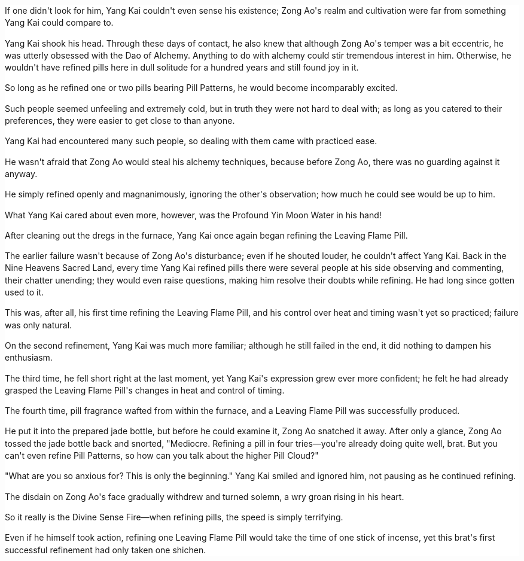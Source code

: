 If one didn't look for him, Yang Kai couldn't even sense his existence; Zong Ao's realm and cultivation were far from something Yang Kai could compare to.

Yang Kai shook his head. Through these days of contact, he also knew that although Zong Ao's temper was a bit eccentric, he was utterly obsessed with the Dao of Alchemy. Anything to do with alchemy could stir tremendous interest in him. Otherwise, he wouldn't have refined pills here in dull solitude for a hundred years and still found joy in it.

So long as he refined one or two pills bearing Pill Patterns, he would become incomparably excited.

Such people seemed unfeeling and extremely cold, but in truth they were not hard to deal with; as long as you catered to their preferences, they were easier to get close to than anyone.

Yang Kai had encountered many such people, so dealing with them came with practiced ease.

He wasn't afraid that Zong Ao would steal his alchemy techniques, because before Zong Ao, there was no guarding against it anyway.

He simply refined openly and magnanimously, ignoring the other's observation; how much he could see would be up to him.

What Yang Kai cared about even more, however, was the Profound Yin Moon Water in his hand!

After cleaning out the dregs in the furnace, Yang Kai once again began refining the Leaving Flame Pill.

The earlier failure wasn't because of Zong Ao's disturbance; even if he shouted louder, he couldn't affect Yang Kai. Back in the Nine Heavens Sacred Land, every time Yang Kai refined pills there were several people at his side observing and commenting, their chatter unending; they would even raise questions, making him resolve their doubts while refining. He had long since gotten used to it.

This was, after all, his first time refining the Leaving Flame Pill, and his control over heat and timing wasn't yet so practiced; failure was only natural.

On the second refinement, Yang Kai was much more familiar; although he still failed in the end, it did nothing to dampen his enthusiasm.

The third time, he fell short right at the last moment, yet Yang Kai's expression grew ever more confident; he felt he had already grasped the Leaving Flame Pill's changes in heat and control of timing.

The fourth time, pill fragrance wafted from within the furnace, and a Leaving Flame Pill was successfully produced.

He put it into the prepared jade bottle, but before he could examine it, Zong Ao snatched it away. After only a glance, Zong Ao tossed the jade bottle back and snorted, "Mediocre. Refining a pill in four tries—you're already doing quite well, brat. But you can't even refine Pill Patterns, so how can you talk about the higher Pill Cloud?"

"What are you so anxious for? This is only the beginning." Yang Kai smiled and ignored him, not pausing as he continued refining.

The disdain on Zong Ao's face gradually withdrew and turned solemn, a wry groan rising in his heart.

So it really is the Divine Sense Fire—when refining pills, the speed is simply terrifying.

Even if he himself took action, refining one Leaving Flame Pill would take the time of one stick of incense, yet this brat's first successful refinement had only taken one shichen.
